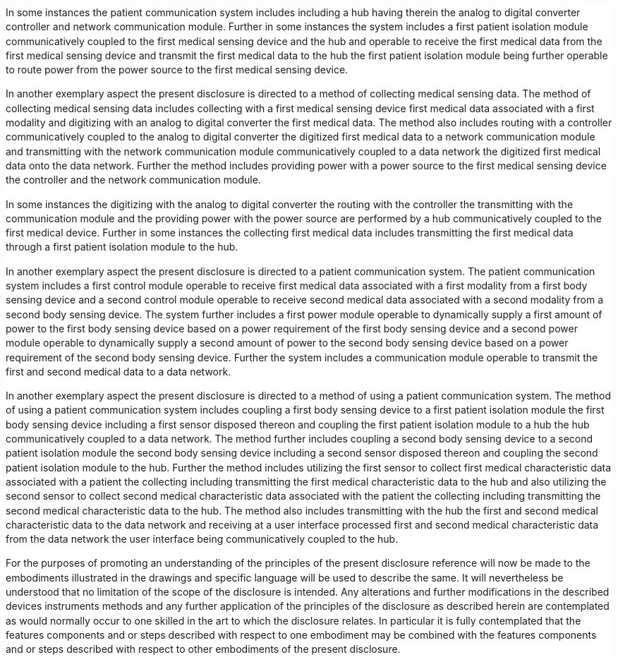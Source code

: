 In some instances the patient communication system includes including a hub having therein the analog to digital converter controller and network communication module. Further in some instances the system includes a first patient isolation module communicatively coupled to the first medical sensing device and the hub and operable to receive the first medical data from the first medical sensing device and transmit the first medical data to the hub the first patient isolation module being further operable to route power from the power source to the first medical sensing device.

In another exemplary aspect the present disclosure is directed to a method of collecting medical sensing data. The method of collecting medical sensing data includes collecting with a first medical sensing device first medical data associated with a first modality and digitizing with an analog to digital converter the first medical data. The method also includes routing with a controller communicatively coupled to the analog to digital converter the digitized first medical data to a network communication module and transmitting with the network communication module communicatively coupled to a data network the digitized first medical data onto the data network. Further the method includes providing power with a power source to the first medical sensing device the controller and the network communication module.

In some instances the digitizing with the analog to digital converter the routing with the controller the transmitting with the communication module and the providing power with the power source are performed by a hub communicatively coupled to the first medical device. Further in some instances the collecting first medical data includes transmitting the first medical data through a first patient isolation module to the hub.

In another exemplary aspect the present disclosure is directed to a patient communication system. The patient communication system includes a first control module operable to receive first medical data associated with a first modality from a first body sensing device and a second control module operable to receive second medical data associated with a second modality from a second body sensing device. The system further includes a first power module operable to dynamically supply a first amount of power to the first body sensing device based on a power requirement of the first body sensing device and a second power module operable to dynamically supply a second amount of power to the second body sensing device based on a power requirement of the second body sensing device. Further the system includes a communication module operable to transmit the first and second medical data to a data network.

In another exemplary aspect the present disclosure is directed to a method of using a patient communication system. The method of using a patient communication system includes coupling a first body sensing device to a first patient isolation module the first body sensing device including a first sensor disposed thereon and coupling the first patient isolation module to a hub the hub communicatively coupled to a data network. The method further includes coupling a second body sensing device to a second patient isolation module the second body sensing device including a second sensor disposed thereon and coupling the second patient isolation module to the hub. Further the method includes utilizing the first sensor to collect first medical characteristic data associated with a patient the collecting including transmitting the first medical characteristic data to the hub and also utilizing the second sensor to collect second medical characteristic data associated with the patient the collecting including transmitting the second medical characteristic data to the hub. The method also includes transmitting with the hub the first and second medical characteristic data to the data network and receiving at a user interface processed first and second medical characteristic data from the data network the user interface being communicatively coupled to the hub.

For the purposes of promoting an understanding of the principles of the present disclosure reference will now be made to the embodiments illustrated in the drawings and specific language will be used to describe the same. It will nevertheless be understood that no limitation of the scope of the disclosure is intended. Any alterations and further modifications in the described devices instruments methods and any further application of the principles of the disclosure as described herein are contemplated as would normally occur to one skilled in the art to which the disclosure relates. In particular it is fully contemplated that the features components and or steps described with respect to one embodiment may be combined with the features components and or steps described with respect to other embodiments of the present disclosure.
